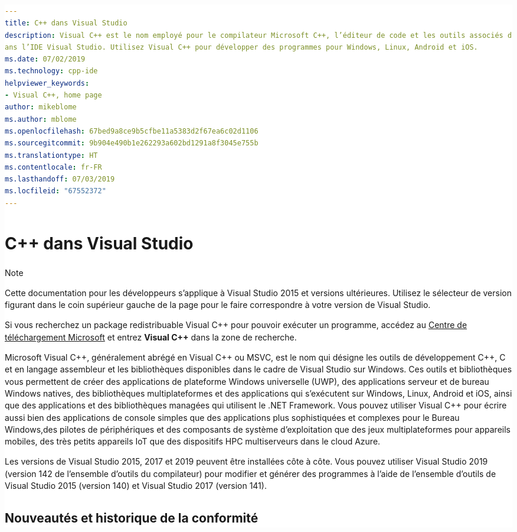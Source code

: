 ```yaml
---
title: C++ dans Visual Studio
description: Visual C++ est le nom employé pour le compilateur Microsoft C++, l’éditeur de code et les outils associés dans l’IDE Visual Studio. Utilisez Visual C++ pour développer des programmes pour Windows, Linux, Android et iOS.
ms.date: 07/02/2019
ms.technology: cpp-ide
helpviewer_keywords:
- Visual C++, home page
author: mikeblome
ms.author: mblome
ms.openlocfilehash: 67bed9a8ce9b5cfbe11a5383d2f67ea6c02d1106
ms.sourcegitcommit: 9b904e490b1e262293a602bd1291a8f3045e755b
ms.translationtype: HT
ms.contentlocale: fr-FR
ms.lasthandoff: 07/03/2019
ms.locfileid: "67552372"
---
```

# <a name="c-in-visual-studio"></a>C++ dans Visual Studio

> [!NOTE]
> Cette documentation pour les développeurs s’applique à Visual Studio 2015 et versions ultérieures. Utilisez le sélecteur de version figurant dans le coin supérieur gauche de la page pour le faire correspondre à votre version de Visual Studio.
>
> Si vous recherchez un package redistribuable Visual C++ pour pouvoir exécuter un programme, accédez au [Centre de téléchargement Microsoft](https://www.microsoft.com/download/) et entrez **Visual C++** dans la zone de recherche.

Microsoft Visual C++, généralement abrégé en Visual C++ ou MSVC, est le nom qui désigne les outils de développement C++, C et en langage assembleur et les bibliothèques disponibles dans le cadre de Visual Studio sur Windows. Ces outils et bibliothèques vous permettent de créer des applications de plateforme Windows universelle (UWP), des applications serveur et de bureau Windows natives, des bibliothèques multiplateformes et des applications qui s’exécutent sur Windows, Linux, Android et iOS, ainsi que des applications et des bibliothèques managées qui utilisent le .NET Framework. Vous pouvez utiliser Visual C++ pour écrire aussi bien des applications de console simples que des applications plus sophistiquées et complexes pour le Bureau Windows,des pilotes de périphériques et des composants de système d’exploitation que des jeux multiplateformes pour appareils mobiles, des très petits appareils IoT que des dispositifs HPC multiserveurs dans le cloud Azure.

Les versions de Visual Studio 2015, 2017 et 2019 peuvent être installées côte à côte. Vous pouvez utiliser Visual Studio 2019 (version 142 de l’ensemble d’outils du compilateur) pour modifier et générer des programmes à l’aide de l’ensemble d’outils de Visual Studio 2015 (version 140) et Visual Studio 2017 (version 141).

## <a name="whats-new-and-conformance-history"></a>Nouveautés et historique de la conformité
